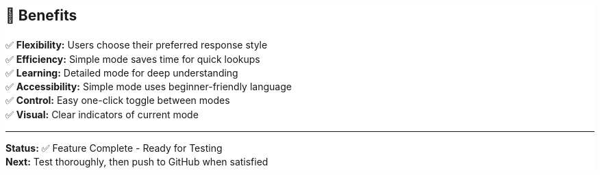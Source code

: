 
## 🎉 Benefits

✅ **Flexibility:** Users choose their preferred response style  
✅ **Efficiency:** Simple mode saves time for quick lookups  
✅ **Learning:** Detailed mode for deep understanding  
✅ **Accessibility:** Simple mode uses beginner-friendly language  
✅ **Control:** Easy one-click toggle between modes  
✅ **Visual:** Clear indicators of current mode  

---

**Status:** ✅ Feature Complete - Ready for Testing  
**Next:** Test thoroughly, then push to GitHub when satisfied

